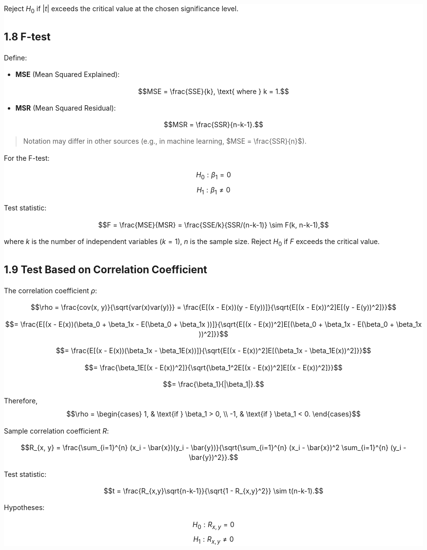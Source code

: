 Reject $H_0$ if $|t|$ exceeds the critical value at the chosen significance level.

## 1.8 F-test

Define:

- **MSE** (Mean Squared Explained):

$$MSE = \frac{SSE}{k}, \text{ where } k = 1.$$

- **MSR** (Mean Squared Residual):

$$MSR = \frac{SSR}{n-k-1}.$$

> Notation may differ in other sources (e.g., in machine learning, $MSE = \frac{SSR}{n}$).

For the F-test:

$$H_0: \beta_1 = 0$$
$$H_1: \beta_1 \neq 0$$

Test statistic:

$$F = \frac{MSE}{MSR} = \frac{SSE/k}{SSR/(n-k-1)} \sim F(k, n-k-1),$$

where $k$ is the number of independent variables ($k=1$), $n$ is the sample size. Reject $H_0$ if $F$ exceeds the critical value.

## 1.9 Test Based on Correlation Coefficient

The correlation coefficient $\rho$:

$$\rho = \frac{cov(x, y)}{\sqrt{var(x)var(y)}} = \frac{E[(x - E(x))(y - E(y))]}{\sqrt{E[(x - E(x))^2]E[(y - E(y))^2]}}$$

$$= \frac{E[(x - E(x))(\beta_0 + \beta_1x - E(\beta_0 + \beta_1x ))]}{\sqrt{E[(x - E(x))^2]E[(\beta_0 + \beta_1x - E(\beta_0 + \beta_1x ))^2]}}$$

$$= \frac{E[(x - E(x))(\beta_1x - \beta_1E(x))]}{\sqrt{E[(x - E(x))^2]E[(\beta_1x - \beta_1E(x))^2]}}$$

$$= \frac{\beta_1E[(x - E(x))^2]}{\sqrt{\beta_1^2E[(x - E(x))^2]E[(x - E(x))^2]}}$$

$$= \frac{\beta_1}{|\beta_1|}.$$

Therefore,
$$\rho = \begin{cases} 1, & \text{if } \beta_1 > 0, \\ -1, & \text{if } \beta_1 < 0. \end{cases}$$

Sample correlation coefficient $R$:

$$R_{x, y} = \frac{\sum_{i=1}^{n} (x_i - \bar{x})(y_i - \bar{y})}{\sqrt{\sum_{i=1}^{n} (x_i - \bar{x})^2 \sum_{i=1}^{n} (y_i - \bar{y})^2}}.$$

Test statistic:

$$t = \frac{R_{x,y}\sqrt{n-k-1}}{\sqrt{1 - R_{x,y}^2}} \sim t(n-k-1).$$

Hypotheses:

$$H_0: R_{x,y} = 0$$
$$H_1: R_{x,y} \neq 0$$
